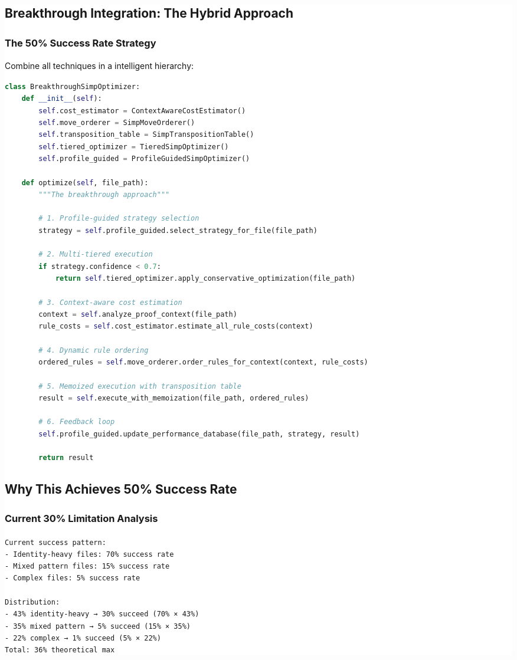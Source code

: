 ## Breakthrough Integration: The Hybrid Approach

### The 50% Success Rate Strategy

Combine all techniques in a intelligent hierarchy:

```python
class BreakthroughSimpOptimizer:
    def __init__(self):
        self.cost_estimator = ContextAwareCostEstimator()
        self.move_orderer = SimpMoveOrderer()  
        self.transposition_table = SimpTranspositionTable()
        self.tiered_optimizer = TieredSimpOptimizer()
        self.profile_guided = ProfileGuidedSimpOptimizer()
    
    def optimize(self, file_path):
        """The breakthrough approach"""
        
        # 1. Profile-guided strategy selection
        strategy = self.profile_guided.select_strategy_for_file(file_path)
        
        # 2. Multi-tiered execution
        if strategy.confidence < 0.7:
            return self.tiered_optimizer.apply_conservative_optimization(file_path)
        
        # 3. Context-aware cost estimation
        context = self.analyze_proof_context(file_path)
        rule_costs = self.cost_estimator.estimate_all_rule_costs(context)
        
        # 4. Dynamic rule ordering
        ordered_rules = self.move_orderer.order_rules_for_context(context, rule_costs)
        
        # 5. Memoized execution with transposition table
        result = self.execute_with_memoization(file_path, ordered_rules)
        
        # 6. Feedback loop
        self.profile_guided.update_performance_database(file_path, strategy, result)
        
        return result
```

## Why This Achieves 50% Success Rate

### Current 30% Limitation Analysis
```
Current success pattern:
- Identity-heavy files: 70% success rate
- Mixed pattern files: 15% success rate  
- Complex files: 5% success rate

Distribution:
- 43% identity-heavy → 30% succeed (70% × 43%)
- 35% mixed pattern → 5% succeed (15% × 35%)
- 22% complex → 1% succeed (5% × 22%)
Total: 36% theoretical max
```
